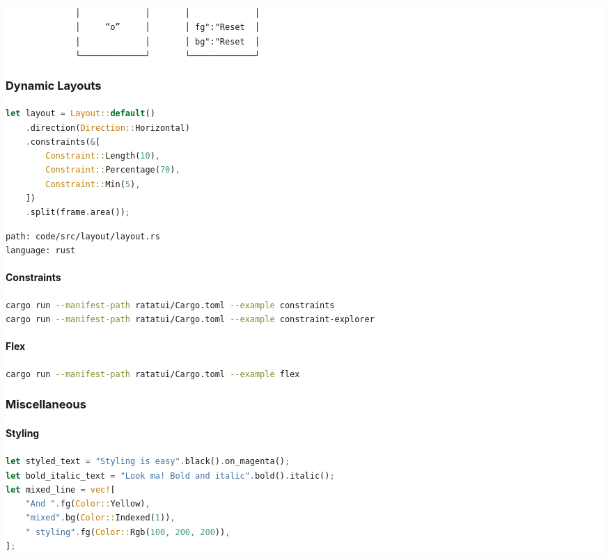 ```svgbob
              │             │       │             │
              │     “o”     │       │ fg":"Reset  │
              │             │       │ bg":"Reset  │
              └─────────────┘       └─────────────┘
```



### Dynamic Layouts

```rust {1-9|2|3-7|9|1-9} +line_numbers
let layout = Layout::default()
    .direction(Direction::Horizontal)
    .constraints(&[
        Constraint::Length(10),
        Constraint::Percentage(70),
        Constraint::Min(5),
    ])
    .split(frame.area());
```



```file {1-11|3|1-11} +line_numbers
path: code/src/layout/layout.rs
language: rust
```



#### Constraints

```bash +exec +acquire_terminal
cargo run --manifest-path ratatui/Cargo.toml --example constraints
cargo run --manifest-path ratatui/Cargo.toml --example constraint-explorer
```



#### Flex

```bash +exec +acquire_terminal
cargo run --manifest-path ratatui/Cargo.toml --example flex
```



### Miscellaneous



#### Styling

```rust +line_numbers
let styled_text = "Styling is easy".black().on_magenta();
let bold_italic_text = "Look ma! Bold and italic".bold().italic();
let mixed_line = vec![
    "And ".fg(Color::Yellow),
    "mixed".bg(Color::Indexed(1)),
    " styling".fg(Color::Rgb(100, 200, 200)),
];
```
